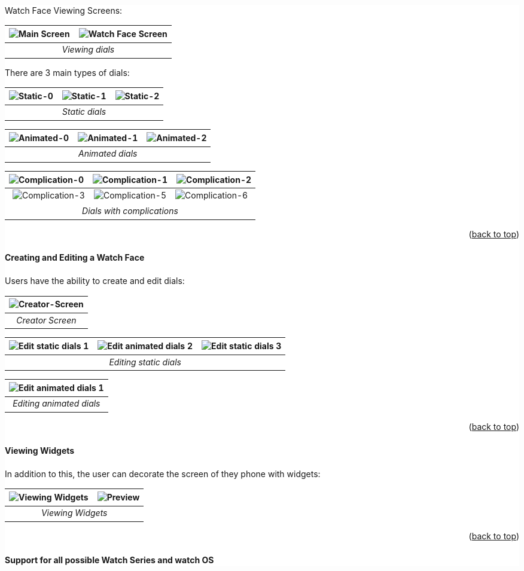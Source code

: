 Watch Face Viewing Screens:

| <img title="Main Screen" src="/Resources/GIF/viewing-dials-0.gif" width="200"/> &nbsp;&nbsp; <img title="Watch Face Screen" src="/Resources/GIF/viewing-dials-1.gif" width="200"/> |
|:--:|
| *Viewing dials* |

There are 3 main types of dials:

| <img title="Static-0" src="/Resources/Images/static-dial-0.PNG" width="200"/> &nbsp;&nbsp; <img title="Static-1" src="/Resources/Images/static-dial-1.PNG" width="200"/> &nbsp;&nbsp; <img title="Static-2" src="/Resources/Images/static-dial-2.PNG" width="200"/> |
|:--:|
| *Static dials* |

| <img title="Animated-0" src="/Resources/GIF/animated-dial-0.gif" width="200"/> &nbsp;&nbsp; <img title="Animated-1" src="/Resources/GIF/animated-dial-1.gif" width="200"/> &nbsp;&nbsp; <img title="Animated-2" src="/Resources/GIF/animated-dial-2.gif" width="200"/> |
|:--:|
| *Animated dials* |

| <img title="Complication-0" src="/Resources/Images/complications-dial-0.PNG" width="200"/> &nbsp;&nbsp; <img title="Complication-1" src="/Resources/Images/complications-dial-1.PNG" width="200"/> &nbsp;&nbsp; <img title="Complication-2" src="/Resources/Images/complications-dial-2.PNG" width="200"/> |
|:--:|
| <img title="Complication-3" src="/Resources/Images/complications-dial-3.PNG" width="200"/> &nbsp;&nbsp; <img title="Complication-5" src="/Resources/GIF/complications-dial-0.gif" width="200"/> &nbsp;&nbsp; <img title="Complication-6" src="/Resources/Images/complications-dial-5.PNG" width="200"/>  |
| *Dials with complications* |

<p align="right">(<a href="#readme-top">back to top</a>)</p>

#### Creating and Editing a Watch Face

Users have the ability to create and edit dials:

| <img title="Creator-Screen" src="/Resources/Images/creator-screen-0.PNG" width="200"/>  |
|:--:|
| *Creator Screen* |

| <img title="Edit static dials 1" src="/Resources/GIF/editing-static-dial-0.gif" width="200"/> &nbsp;&nbsp; <img title="Edit animated dials 2" src="/Resources/GIF/editing-static-dial-1.gif" width="200"/> &nbsp;&nbsp; <img title="Edit static dials 3" src="/Resources/GIF/editing-static-dial-2.gif" width="200"/> |
|:--:|
| *Editing static dials* |

| <img title="Edit animated dials 1" src="/Resources/GIF/editing-animated-dial-0.gif" width="200"/> |
|:--:|
| *Editing animated dials* |

<p align="right">(<a href="#readme-top">back to top</a>)</p>

#### Viewing Widgets

In addition to this, the user can decorate the screen of they phone with widgets:

| <img title="Viewing Widgets" src="/Resources/Images/viewing-widgets-0.PNG" width="200"/> &nbsp;&nbsp; <img title="Preview" src="/Resources/GIF/viewing-widgets-0.gif" width="200"/> |
|:--:|
| *Viewing Widgets* |

<p align="right">(<a href="#readme-top">back to top</a>)</p>

#### Support for all possible Watch Series and watch OS
